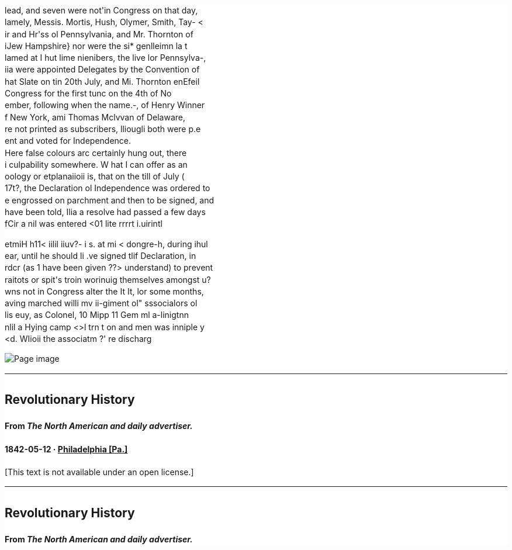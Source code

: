   
lead, and seven were not&#x27;in Congress on that day,  
lamely, Messis. Mortis, Hush, Olymer, Smith, Tay- &lt;  
ir and Hr&#x27;ss ol Pennsylvania, and Mr. Thornton of  
iJew Hampshire} nor were the si* genlleimn la t  
lamed at I hut lime nienibers, the live lor Pennsylva-,  
iia were appointed Delegates by the Convention of  
hat Slate on tin 20th July, and Mi. Thornton enEfeil  
Congress for the first tunc on the 4th of No  
ember, following when the name.-, of Henry Winner  
f New York, ami Thomas Mclvvan of Delaware,  
re not printed as subscribers, lliougli both were p.e  
ent and voted for Independence.  
Here false colours arc certainly hung out, there  
i culpability somewhere. W hat I can offer as an  
oology or etplanaiioii is, that on the till of July (  
17t?, the Declaration ol Independence was ordered to  
e engrossed on parchment and then to be signed, and  
have been told, Ilia a resolve had passed a few days  
fCir a nil was entered &lt;01 lite rrrrt i.uirintl  
  
etmiH h11&lt; iilil iiuv?- i s. at mi &lt; dongre-h, during ihul  
ear, until he should li .ve signed tlif Declaration, in  
rdcr (as 1 have been given ??&gt; understand) to prevent  
raitots or spit&#x27;s troin worinuig themselves amongst u?  
wns not in Congress alter the It It, lor some months,  
aving marched willi mv ii-giment ol&quot; sssocialors ol  
lis euy, as Colonel, 10 Mipp 11 Gem ml a-linigtnn  
nlil a Hying camp &lt;&gt;l trn t on and men was inniple y  
&lt;d. WIioii the associatm ?&#x27; re discharg
</td><td style="width: 50%; max-height: 75%; margin: auto; display: block;">
<img alt="Page image" src="https://tile.loc.gov/image-services/iiif/service:ndnp:dlc:batch_dlc_dragon_ver01:data:sn84020074:00415661277:1842051001:0503/pct:63.11447811447812,75.91229128947897,15.768799102132435,12.979279822973245/!600,600/0/default.jpg"/>
</td>
</tr></table>

---

## Revolutionary History

#### From _The North American and daily advertiser._

#### 1842-05-12 &middot; [Philadelphia [Pa.]](http://dbpedia.org/resource/Philadelphia)

[This text is not available under an open license.]

---

## Revolutionary History

#### From _The North American and daily advertiser._
